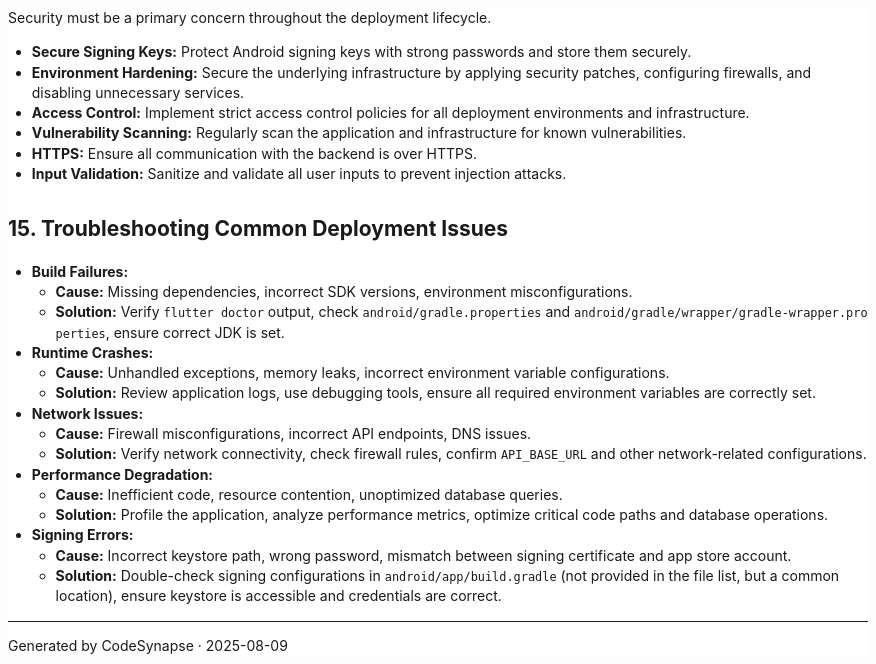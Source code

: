 Security must be a primary concern throughout the deployment lifecycle.

*   **Secure Signing Keys:** Protect Android signing keys with strong passwords and store them securely.
*   **Environment Hardening:** Secure the underlying infrastructure by applying security patches, configuring firewalls, and disabling unnecessary services.
*   **Access Control:** Implement strict access control policies for all deployment environments and infrastructure.
*   **Vulnerability Scanning:** Regularly scan the application and infrastructure for known vulnerabilities.
*   **HTTPS:** Ensure all communication with the backend is over HTTPS.
*   **Input Validation:** Sanitize and validate all user inputs to prevent injection attacks.

## 15. Troubleshooting Common Deployment Issues

*   **Build Failures:**
    *   **Cause:** Missing dependencies, incorrect SDK versions, environment misconfigurations.
    *   **Solution:** Verify `flutter doctor` output, check `android/gradle.properties` and `android/gradle/wrapper/gradle-wrapper.properties`, ensure correct JDK is set.
*   **Runtime Crashes:**
    *   **Cause:** Unhandled exceptions, memory leaks, incorrect environment variable configurations.
    *   **Solution:** Review application logs, use debugging tools, ensure all required environment variables are correctly set.
*   **Network Issues:**
    *   **Cause:** Firewall misconfigurations, incorrect API endpoints, DNS issues.
    *   **Solution:** Verify network connectivity, check firewall rules, confirm `API_BASE_URL` and other network-related configurations.
*   **Performance Degradation:**
    *   **Cause:** Inefficient code, resource contention, unoptimized database queries.
    *   **Solution:** Profile the application, analyze performance metrics, optimize critical code paths and database operations.
*   **Signing Errors:**
    *   **Cause:** Incorrect keystore path, wrong password, mismatch between signing certificate and app store account.
    *   **Solution:** Double-check signing configurations in `android/app/build.gradle` (not provided in the file list, but a common location), ensure keystore is accessible and credentials are correct.

---
Generated by CodeSynapse · 2025-08-09